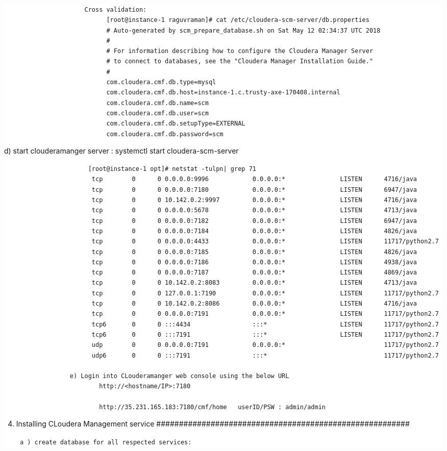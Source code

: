                           Cross validation:
                 				[root@instance-1 raguvraman]# cat /etc/cloudera-scm-server/db.properties
								# Auto-generated by scm_prepare_database.sh on Sat May 12 02:34:37 UTC 2018
								#
								# For information describing how to configure the Cloudera Manager Server
								# to connect to databases, see the "Cloudera Manager Installation Guide."
								#
								com.cloudera.cmf.db.type=mysql
								com.cloudera.cmf.db.host=instance-1.c.trusty-axe-170408.internal
								com.cloudera.cmf.db.name=scm
								com.cloudera.cmf.db.user=scm
								com.cloudera.cmf.db.setupType=EXTERNAL
								com.cloudera.cmf.db.password=scm
                     
d) start clouderamanger server :
                            	systemctl start cloudera-scm-server 
                            	
                           [root@instance-1 opt]# netstat -tulpn| grep 71
							tcp        0      0 0.0.0.0:9996            0.0.0.0:*               LISTEN      4716/java           
							tcp        0      0 0.0.0.0:7180            0.0.0.0:*               LISTEN      6947/java           
							tcp        0      0 10.142.0.2:9997         0.0.0.0:*               LISTEN      4716/java           
							tcp        0      0 0.0.0.0:5678            0.0.0.0:*               LISTEN      4713/java           
							tcp        0      0 0.0.0.0:7182            0.0.0.0:*               LISTEN      6947/java           
							tcp        0      0 0.0.0.0:7184            0.0.0.0:*               LISTEN      4826/java           
							tcp        0      0 0.0.0.0:4433            0.0.0.0:*               LISTEN      11717/python2.7     
							tcp        0      0 0.0.0.0:7185            0.0.0.0:*               LISTEN      4826/java           
							tcp        0      0 0.0.0.0:7186            0.0.0.0:*               LISTEN      4938/java           
							tcp        0      0 0.0.0.0:7187            0.0.0.0:*               LISTEN      4869/java           
							tcp        0      0 10.142.0.2:8083         0.0.0.0:*               LISTEN      4713/java           
							tcp        0      0 127.0.0.1:7190          0.0.0.0:*               LISTEN      11717/python2.7     
							tcp        0      0 10.142.0.2:8086         0.0.0.0:*               LISTEN      4716/java           
							tcp        0      0 0.0.0.0:7191            0.0.0.0:*               LISTEN      11717/python2.7     
							tcp6       0      0 :::4434                 :::*                    LISTEN      11717/python2.7     
							tcp6       0      0 :::7191                 :::*                    LISTEN      11717/python2.7     
							udp        0      0 0.0.0.0:7191            0.0.0.0:*                           11717/python2.7     
							udp6       0      0 :::7191                 :::*                                11717/python2.7

                      e) Login into CLouderamanger web console using the below URL
                              http://<hostname/IP>:7180

                              http://35.231.165.183:7180/cmf/home   userID/PSW : admin/admin
 

                        
4. Installing CLoudera Management service  ########################################################
      
        a ) create database for all respected services:
